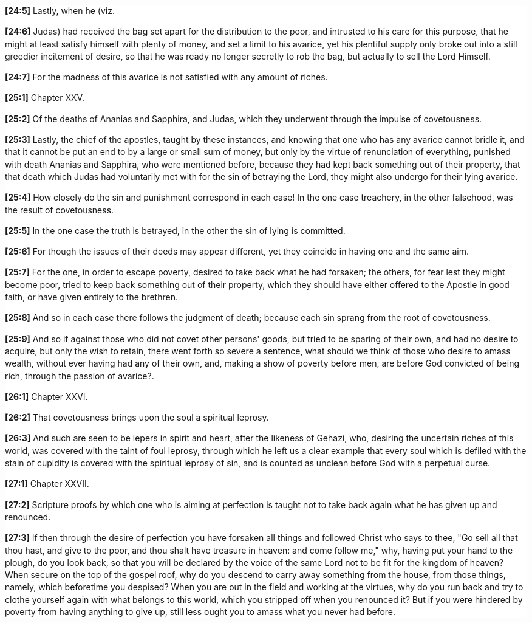 **[24:5]** Lastly, when he (viz.

**[24:6]** Judas) had received the bag set apart for the distribution to the poor, and intrusted to his care for this purpose, that he might at least satisfy himself with plenty of money, and set a limit to his avarice, yet his plentiful supply only broke out into a still greedier incitement of desire, so that he was ready no longer secretly to rob the bag, but actually to sell the Lord Himself.

**[24:7]** For the madness of this avarice is not satisfied with any amount of riches.

**[25:1]** Chapter XXV.

**[25:2]** Of the deaths of Ananias and Sapphira, and Judas, which they underwent through the impulse of covetousness.

**[25:3]** Lastly, the chief of the apostles, taught by these instances, and knowing that one who has any avarice cannot bridle it, and that it cannot be put an end to by a large or small sum of money, but only by the virtue of renunciation of everything, punished with death Ananias and Sapphira, who were mentioned before, because they had kept back something out of their property, that that death which Judas had voluntarily met with for the sin of betraying the Lord, they might also undergo for their lying avarice.

**[25:4]** How closely do the sin and punishment correspond in each case! In the one case treachery, in the other falsehood, was the result of covetousness.

**[25:5]** In the one case the truth is betrayed, in the other the sin of lying is committed.

**[25:6]** For though the issues of their deeds may appear different, yet they coincide in having one and the same aim.

**[25:7]** For the one, in order to escape poverty, desired to take back what he had forsaken; the others, for fear lest they might become poor, tried to keep back something out of their property, which they should have either offered to the Apostle in good faith, or have given entirely to the brethren.

**[25:8]** And so in each case there follows the judgment of death; because each sin sprang from the root of covetousness.

**[25:9]** And so if against those who did not covet other persons' goods, but tried to be sparing of their own, and had no desire to acquire, but only the wish to retain, there went forth so severe a sentence, what should we think of those who desire to amass wealth, without ever having had any of their own, and, making a show of poverty before men, are before God convicted of being rich, through the passion of avarice?.

**[26:1]** Chapter XXVI.

**[26:2]** That covetousness brings upon the soul a spiritual leprosy.

**[26:3]** And such are seen to be lepers in spirit and heart, after the likeness of Gehazi, who, desiring the uncertain riches of this world, was covered with the taint of foul leprosy, through which he left us a clear example that every soul which is defiled with the stain of cupidity is covered with the spiritual leprosy of sin, and is counted as unclean before God with a perpetual curse.

**[27:1]** Chapter XXVII.

**[27:2]** Scripture proofs by which one who is aiming at perfection is taught not to take back again what he has given up and renounced.

**[27:3]** If then through the desire of perfection you have forsaken all things and followed Christ who says to thee, "Go sell all that thou hast, and give to the poor, and thou shalt have treasure in heaven: and come follow me," why, having put your hand to the plough, do you look back, so that you will be declared by the voice of the same Lord not to be fit for the kingdom of heaven? When secure on the top of the gospel roof, why do you descend to carry away something from the house, from those things, namely, which beforetime you despised? When you are out in the field and working at the virtues, why do you run back and try to clothe yourself again with what belongs to this world, which you stripped off when you renounced it? But if you were hindered by poverty from having anything to give up, still less ought you to amass what you never had before.
